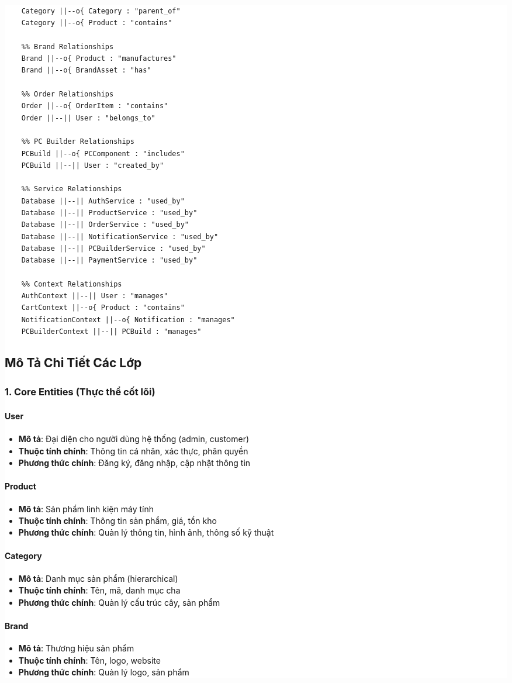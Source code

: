 ```mermaid
    Category ||--o{ Category : "parent_of"
    Category ||--o{ Product : "contains"
    
    %% Brand Relationships
    Brand ||--o{ Product : "manufactures"
    Brand ||--o{ BrandAsset : "has"
    
    %% Order Relationships
    Order ||--o{ OrderItem : "contains"
    Order ||--|| User : "belongs_to"
    
    %% PC Builder Relationships
    PCBuild ||--o{ PCComponent : "includes"
    PCBuild ||--|| User : "created_by"
    
    %% Service Relationships
    Database ||--|| AuthService : "used_by"
    Database ||--|| ProductService : "used_by"
    Database ||--|| OrderService : "used_by"
    Database ||--|| NotificationService : "used_by"
    Database ||--|| PCBuilderService : "used_by"
    Database ||--|| PaymentService : "used_by"
    
    %% Context Relationships
    AuthContext ||--|| User : "manages"
    CartContext ||--o{ Product : "contains"
    NotificationContext ||--o{ Notification : "manages"
    PCBuilderContext ||--|| PCBuild : "manages"
```

## Mô Tả Chi Tiết Các Lớp

### 1. Core Entities (Thực thể cốt lõi)

#### User
- **Mô tả**: Đại diện cho người dùng hệ thống (admin, customer)
- **Thuộc tính chính**: Thông tin cá nhân, xác thực, phân quyền
- **Phương thức chính**: Đăng ký, đăng nhập, cập nhật thông tin

#### Product
- **Mô tả**: Sản phẩm linh kiện máy tính
- **Thuộc tính chính**: Thông tin sản phẩm, giá, tồn kho
- **Phương thức chính**: Quản lý thông tin, hình ảnh, thông số kỹ thuật

#### Category
- **Mô tả**: Danh mục sản phẩm (hierarchical)
- **Thuộc tính chính**: Tên, mã, danh mục cha
- **Phương thức chính**: Quản lý cấu trúc cây, sản phẩm

#### Brand
- **Mô tả**: Thương hiệu sản phẩm
- **Thuộc tính chính**: Tên, logo, website
- **Phương thức chính**: Quản lý logo, sản phẩm
